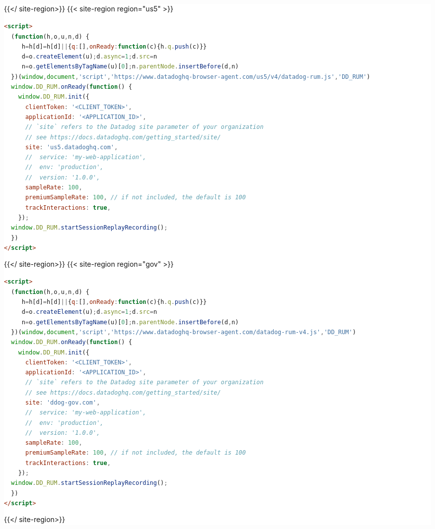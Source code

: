 ```html
```
{{</ site-region>}}
{{< site-region region="us5" >}}
```html
<script>
  (function(h,o,u,n,d) {
     h=h[d]=h[d]||{q:[],onReady:function(c){h.q.push(c)}}
     d=o.createElement(u);d.async=1;d.src=n
     n=o.getElementsByTagName(u)[0];n.parentNode.insertBefore(d,n)
  })(window,document,'script','https://www.datadoghq-browser-agent.com/us5/v4/datadog-rum.js','DD_RUM')
  window.DD_RUM.onReady(function() {
    window.DD_RUM.init({
      clientToken: '<CLIENT_TOKEN>',
      applicationId: '<APPLICATION_ID>',
      // `site` refers to the Datadog site parameter of your organization
      // see https://docs.datadoghq.com/getting_started/site/
      site: 'us5.datadoghq.com',
      //  service: 'my-web-application',
      //  env: 'production',
      //  version: '1.0.0',
      sampleRate: 100,
      premiumSampleRate: 100, // if not included, the default is 100
      trackInteractions: true,
    });
  window.DD_RUM.startSessionReplayRecording();
  })
</script>
```
{{</ site-region>}}
{{< site-region region="gov" >}}
```html
<script>
  (function(h,o,u,n,d) {
     h=h[d]=h[d]||{q:[],onReady:function(c){h.q.push(c)}}
     d=o.createElement(u);d.async=1;d.src=n
     n=o.getElementsByTagName(u)[0];n.parentNode.insertBefore(d,n)
  })(window,document,'script','https://www.datadoghq-browser-agent.com/datadog-rum-v4.js','DD_RUM')
  window.DD_RUM.onReady(function() {
    window.DD_RUM.init({
      clientToken: '<CLIENT_TOKEN>',
      applicationId: '<APPLICATION_ID>',
      // `site` refers to the Datadog site parameter of your organization
      // see https://docs.datadoghq.com/getting_started/site/
      site: 'ddog-gov.com',
      //  service: 'my-web-application',
      //  env: 'production',
      //  version: '1.0.0',
      sampleRate: 100,
      premiumSampleRate: 100, // if not included, the default is 100
      trackInteractions: true,
    });
  window.DD_RUM.startSessionReplayRecording();
  })
</script>
```
{{</ site-region>}}


[1]: https://app.datadoghq.com/rum/list
[2]: /real_user_monitoring/data_collected/
[3]: /getting_started/tagging/using_tags/?tab=assignment#rum--session-replay
[4]: /real_user_monitoring/guide/sampling-browser-plans/
[5]: /real_user_monitoring/session_replay/browser/
[6]: /real_user_monitoring/session_replay/browser/privacy_options/
[7]: /real_user_monitoring/platform/dashboards/
[8]: https://app.datadoghq.com/rum/sessions
[9]: /real_user_monitoring/platform/connect_rum_and_traces/
[10]: /integrations/content_security_policy_logs/
[1]: https://app.datadoghq.com/rum/list
[2]: /real_user_monitoring/data_collected/
[3]: /getting_started/tagging/using_tags/
[4]: /real_user_monitoring/platform/dashboards/
[1]: https://www.datadoghq.com/private-beta/rum-sdk-auto-injection/
[1]: /account_management/api-app-keys/#client-tokens
[2]: /getting_started/site/
[3]: /getting_started/tagging/#define-tags
[4]: /real_user_monitoring/browser/advanced_configuration/#user-tracking-consent
[5]: /real_user_monitoring/browser/advanced_configuration/#override-default-rum-view-names
[6]: /real_user_monitoring/browser/tracking_user_actions/
[7]: /real_user_monitoring/session_replay/browser/privacy_options/
[8]: /data_security/real_user_monitoring/#mask-action-names
[9]: /real_user_monitoring/browser/tracking_user_actions/#declare-a-name-for-click-actions
[10]: /real_user_monitoring/guide/sampling-browser-plans/
[11]: https://www.datadoghq.com/pricing/?product=real-user-monitoring--session-replay#products
[12]: /real_user_monitoring/session_replay/browser/#usage
[13]: /real_user_monitoring/guide/proxy-rum-data/
[14]: /real_user_monitoring/platform/connect_rum_and_traces/
[15]: /real_user_monitoring/browser/monitoring_page_performance/#how-page-activity-is-calculated
[16]: /integrations/content_security_policy_logs/?tab=firefox#use-csp-with-real-user-monitoring-and-session-replay
[17]: /real_user_monitoring/browser/advanced_configuration/#contexts-life-cycle
[18]: https://developer.mozilla.org/en-US/docs/Web/API/Event/isTrusted
[19]: /real_user_monitoring/guide/monitor-electron-applications-using-browser-sdk/
[1]: /account_management/api-app-keys/#client-tokens
[2]: /getting_started/site/
[3]: /getting_started/tagging/#define-tags
[4]: /getting_started/tagging/#define-tags
[5]: /real_user_monitoring/browser/advanced_configuration/#user-tracking-consent
[6]: /real_user_monitoring/browser/advanced_configuration/#override-default-rum-view-names
[7]: /real_user_monitoring/browser/tracking_user_actions/
[8]: /real_user_monitoring/guide/proxy-rum-data/
[9]: /real_user_monitoring/browser/monitoring_page_performance/#how-page-activity-is-calculated
[10]: /integrations/content_security_policy_logs/?tab=firefox#use-csp-with-real-user-monitoring-and-session-replay
[11]: /real_user_monitoring/browser/advanced_configuration/#contexts-life-cycle
[12]: https://developer.mozilla.org/en-US/docs/Web/API/Event/isTrusted
[13]: /real_user_monitoring/guide/monitor-electron-applications-using-browser-sdk/
